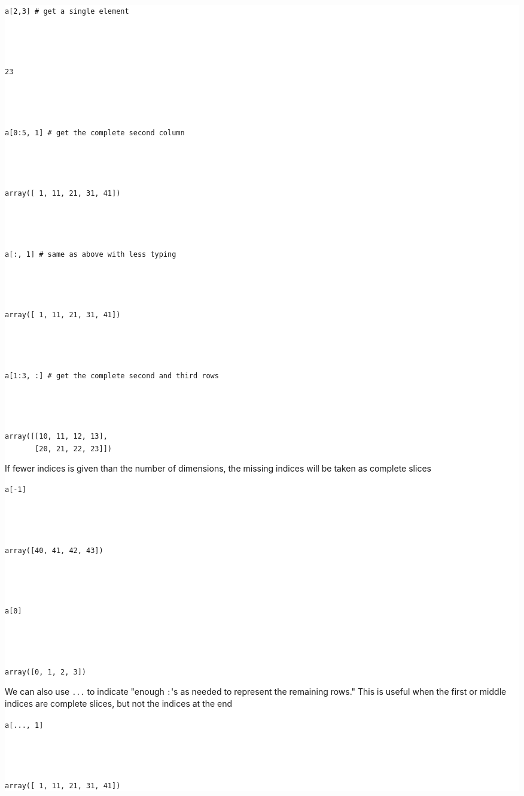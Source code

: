 


    a[2,3] # get a single element




    23




    a[0:5, 1] # get the complete second column




    array([ 1, 11, 21, 31, 41])




    a[:, 1] # same as above with less typing




    array([ 1, 11, 21, 31, 41])




    a[1:3, :] # get the complete second and third rows




    array([[10, 11, 12, 13],
           [20, 21, 22, 23]])



If fewer indices is given than the number of dimensions, the missing indices
will be taken as complete slices


    a[-1]




    array([40, 41, 42, 43])




    a[0]




    array([0, 1, 2, 3])



We can also use `...` to indicate "enough `:`'s as needed to represent the
remaining rows." This is useful when the first or middle indices are complete
slices, but not the indices at the end


    a[..., 1]




    array([ 1, 11, 21, 31, 41])
